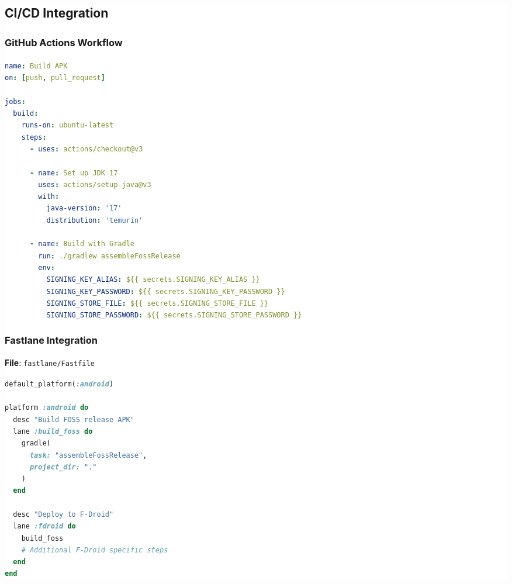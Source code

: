 ## CI/CD Integration

### **GitHub Actions Workflow**
```yaml
name: Build APK
on: [push, pull_request]

jobs:
  build:
    runs-on: ubuntu-latest
    steps:
      - uses: actions/checkout@v3
      
      - name: Set up JDK 17
        uses: actions/setup-java@v3
        with:
          java-version: '17'
          distribution: 'temurin'
          
      - name: Build with Gradle
        run: ./gradlew assembleFossRelease
        env:
          SIGNING_KEY_ALIAS: ${{ secrets.SIGNING_KEY_ALIAS }}
          SIGNING_KEY_PASSWORD: ${{ secrets.SIGNING_KEY_PASSWORD }}
          SIGNING_STORE_FILE: ${{ secrets.SIGNING_STORE_FILE }}
          SIGNING_STORE_PASSWORD: ${{ secrets.SIGNING_STORE_PASSWORD }}
```

### **Fastlane Integration**
**File**: `fastlane/Fastfile`

```ruby
default_platform(:android)

platform :android do
  desc "Build FOSS release APK"
  lane :build_foss do
    gradle(
      task: "assembleFossRelease",
      project_dir: "."
    )
  end
  
  desc "Deploy to F-Droid"
  lane :fdroid do
    build_foss
    # Additional F-Droid specific steps
  end
end
```
